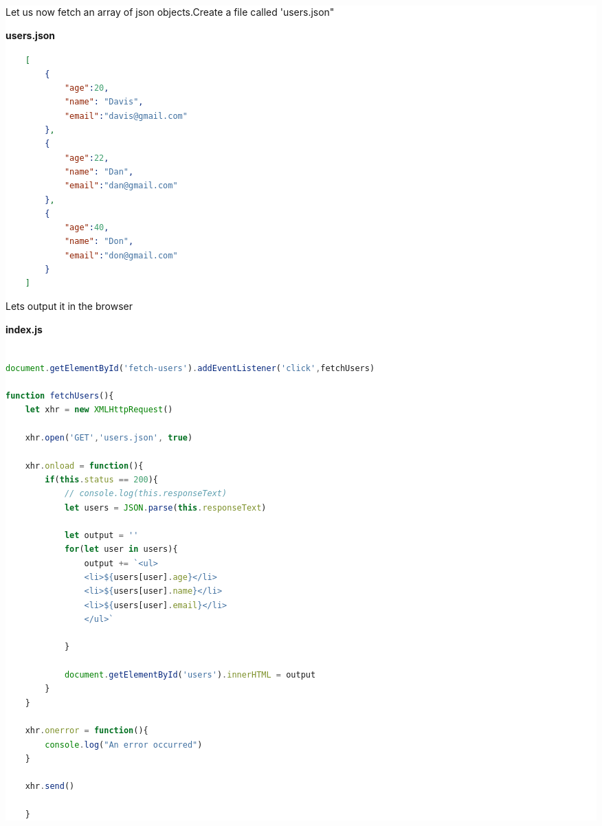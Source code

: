 Let us now fetch an array of json objects.Create a file called 'users.json"

**users.json**

```json
    [
        {
            "age":20,
            "name": "Davis",
            "email":"davis@gmail.com"
        },
        {
            "age":22,
            "name": "Dan",
            "email":"dan@gmail.com"
        },
        {
            "age":40,
            "name": "Don",
            "email":"don@gmail.com"
        }
    ]

```

Lets output it in the browser

**index.js**

```javascript

document.getElementById('fetch-users').addEventListener('click',fetchUsers)

function fetchUsers(){
    let xhr = new XMLHttpRequest()

    xhr.open('GET','users.json', true)

    xhr.onload = function(){
        if(this.status == 200){
            // console.log(this.responseText)
            let users = JSON.parse(this.responseText)

            let output = ''
            for(let user in users){
                output += `<ul>
                <li>${users[user].age}</li>
                <li>${users[user].name}</li>
                <li>${users[user].email}</li>
                </ul>`
            
            }

            document.getElementById('users').innerHTML = output
        }
    }

    xhr.onerror = function(){
        console.log("An error occurred")
    }

    xhr.send()

    }

```
